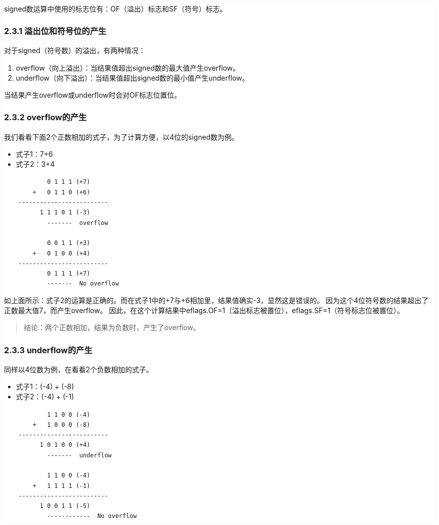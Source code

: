 signed数运算中使用的标志位有：OF（溢出）标志和SF（符号）标志。

### 2.3.1 溢出位和符号位的产生

对于signed（符号数）的溢出，有两种情况：
1. overflow（向上溢出）：当结果值超出signed数的最大值产生overflow。
2. underflow（向下溢出）：当结果值超出signed数的最小值产生underflow。

当结果产生overflow或underflow时会对OF标志位置位。

### 2.3.2 overflow的产生

我们看看下面2个正数相加的式子，为了计算方便，以4位的signed数为例。
- 式子1：7+6
- 式子2：3+4

```
            0 1 1 1 (+7)                      
        +   0 1 1 0 (+6)
    -------------------------
          1 1 1 0 1 (-3)
            -------  overflow
            
            0 0 1 1 (+3)                      
        +   0 1 0 0 (+4)
    -------------------------
            0 1 1 1 (+7)
            -------  No overflow
```
如上面所示：式子2的运算是正确的。而在式子1中的+7与+6相加里，结果值确实-3，显然这是错误的。
因为这个4位符号数的结果超出了正数最大值7，而产生overflow。
因此，在这个计算结果中eflags.OF=1（溢出标志被置位），eflags.SF=1（符号标志位被置位）。

> 结论：两个正数相加，结果为负数时，产生了overflow。

### 2.3.3 underflow的产生

同样以4位数为例，在看看2个负数相加的式子。
-  式子1：(-4) + (-8)
-  式子2：(-4) + (-1)

```
            1 1 0 0 (-4)                      
        +   1 0 0 0 (-8)
    -------------------------
          1 0 1 0 0 (+4)
            -------  underflow
            
            1 1 0 0 (-4)                      
        +   1 1 1 1 (-1)
    -------------------------
          1 0 0 1 1 (-5)
            ------------  No overflow
```
